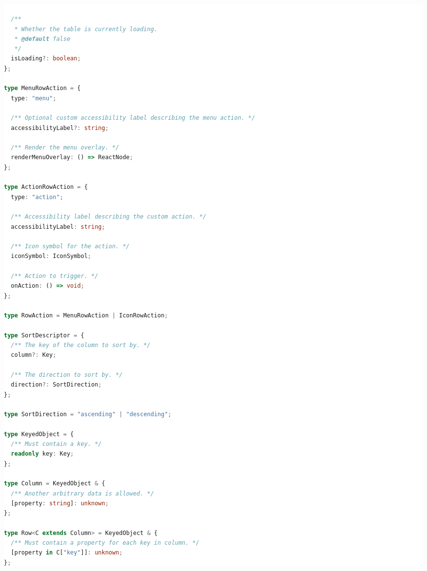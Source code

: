 ```ts

  /**
   * Whether the table is currently loading.
   * @default false
   */
  isLoading?: boolean;
};

type MenuRowAction = {
  type: "menu";

  /** Optional custom accessibility label describing the menu action. */
  accessibilityLabel?: string;

  /** Render the menu overlay. */
  renderMenuOverlay: () => ReactNode;
};

type ActionRowAction = {
  type: "action";

  /** Accessibility label describing the custom action. */
  accessibilityLabel: string;

  /** Icon symbol for the action. */
  iconSymbol: IconSymbol;

  /** Action to trigger. */
  onAction: () => void;
};

type RowAction = MenuRowAction | IconRowAction;

type SortDescriptor = {
  /** The key of the column to sort by. */
  column?: Key;

  /** The direction to sort by. */
  direction?: SortDirection;
};

type SortDirection = "ascending" | "descending";

type KeyedObject = {
  /** Must contain a key. */
  readonly key: Key;
};

type Column = KeyedObject & {
  /** Another arbitrary data is allowed. */
  [property: string]: unknown;
};

type Row<C extends Column> = KeyedObject & {
  /** Must contain a property for each key in column. */
  [property in C["key"]]: unknown;
};
```
